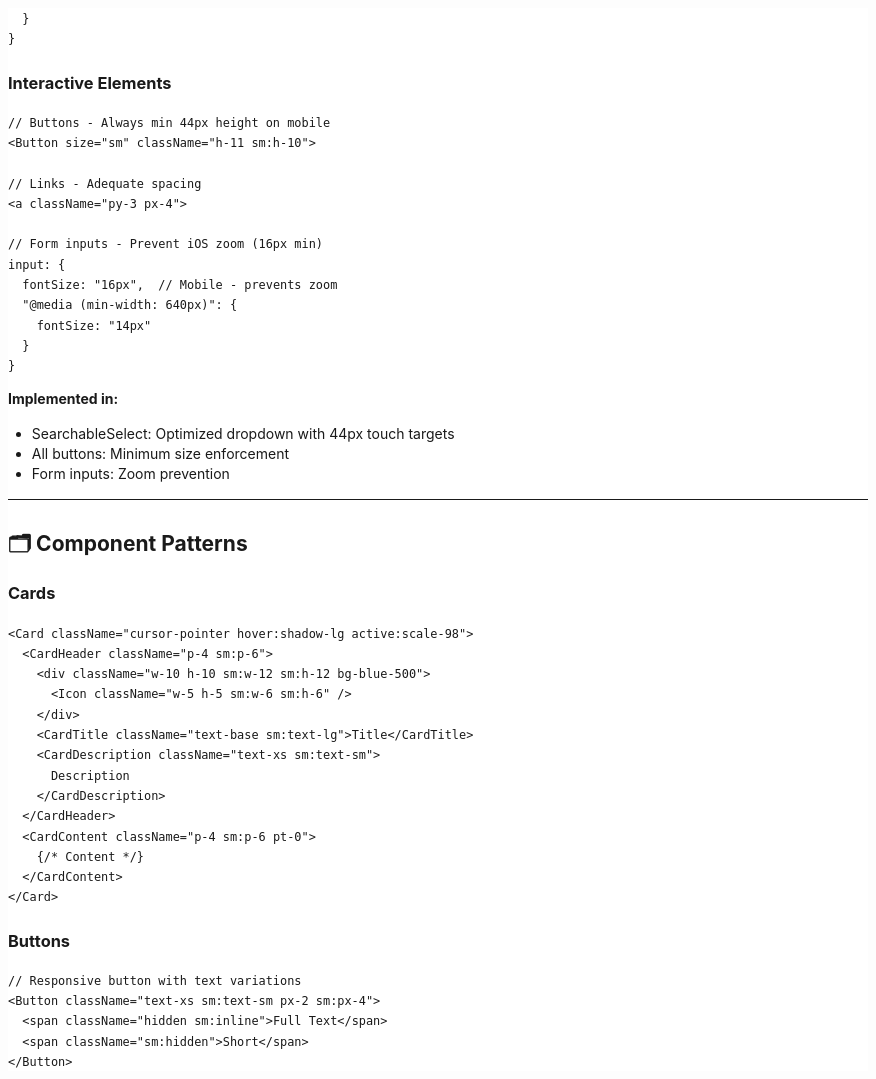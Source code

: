 ```tsx
  }
}
```

### Interactive Elements
```tsx
// Buttons - Always min 44px height on mobile
<Button size="sm" className="h-11 sm:h-10">

// Links - Adequate spacing
<a className="py-3 px-4">

// Form inputs - Prevent iOS zoom (16px min)
input: {
  fontSize: "16px",  // Mobile - prevents zoom
  "@media (min-width: 640px)": {
    fontSize: "14px"
  }
}
```

**Implemented in:**
- SearchableSelect: Optimized dropdown with 44px touch targets
- All buttons: Minimum size enforcement
- Form inputs: Zoom prevention

---

## 🗂️ Component Patterns

### Cards
```tsx
<Card className="cursor-pointer hover:shadow-lg active:scale-98">
  <CardHeader className="p-4 sm:p-6">
    <div className="w-10 h-10 sm:w-12 sm:h-12 bg-blue-500">
      <Icon className="w-5 h-5 sm:w-6 sm:h-6" />
    </div>
    <CardTitle className="text-base sm:text-lg">Title</CardTitle>
    <CardDescription className="text-xs sm:text-sm">
      Description
    </CardDescription>
  </CardHeader>
  <CardContent className="p-4 sm:p-6 pt-0">
    {/* Content */}
  </CardContent>
</Card>
```

### Buttons
```tsx
// Responsive button with text variations
<Button className="text-xs sm:text-sm px-2 sm:px-4">
  <span className="hidden sm:inline">Full Text</span>
  <span className="sm:hidden">Short</span>
</Button>
```

